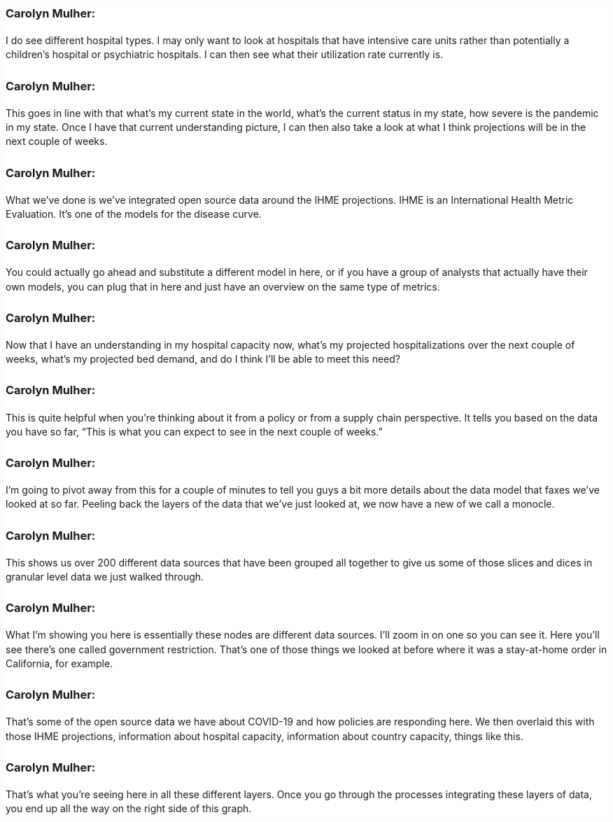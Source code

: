 ### Carolyn Mulher:
I do see different hospital types. I may only want to look at hospitals that have intensive care units rather than potentially a children’s hospital or psychiatric hospitals. I can then see what their utilization rate currently is.

### Carolyn Mulher:
This goes in line with that what’s my current state in the world, what’s the current status in my state, how severe is the pandemic in my state. Once I have that current understanding picture, I can then also take a look at what I think projections will be in the next couple of weeks.

### Carolyn Mulher:
What we’ve done is we’ve integrated open source data around the IHME projections. IHME is an International Health Metric Evaluation. It’s one of the models for the disease curve.

### Carolyn Mulher:
You could actually go ahead and substitute a different model in here, or if you have a group of analysts that actually have their own models, you can plug that in here and just have an overview on the same type of metrics.

### Carolyn Mulher:
Now that I have an understanding in my hospital capacity now, what’s my projected hospitalizations over the next couple of weeks, what’s my projected bed demand, and do I think I’ll be able to meet this need?

### Carolyn Mulher:
This is quite helpful when you’re thinking about it from a policy or from a supply chain perspective. It tells you based on the data you have so far, “This is what you can expect to see in the next couple of weeks.”

### Carolyn Mulher:
I’m going to pivot away from this for a couple of minutes to tell you guys a bit more details about the data model that faxes we’ve looked at so far. Peeling back the layers of the data that we’ve just looked at, we now have a new of we call a monocle.

### Carolyn Mulher:
This shows us over 200 different data sources that have been grouped all together to give us some of those slices and dices in granular level data we just walked through.

### Carolyn Mulher:
What I’m showing you here is essentially these nodes are different data sources. I’ll zoom in on one so you can see it. Here you’ll see there’s one called government restriction. That’s one of those things we looked at before where it was a stay-at-home order in California, for example.

### Carolyn Mulher:
That’s some of the open source data we have about COVID-19 and how policies are responding here. We then overlaid this with those IHME projections, information about hospital capacity, information about country capacity, things like this.

### Carolyn Mulher:
That’s what you’re seeing here in all these different layers. Once you go through the processes integrating these layers of data, you end up all the way on the right side of this graph.
